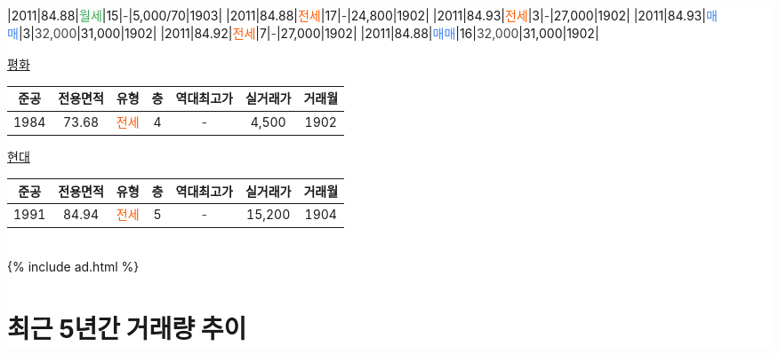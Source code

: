 |2011|84.88|<span style="color:#34a853">월세</span>|15|<span style="color:#444444">-</span>|5,000/70|1903|
|2011|84.88|<span style="color:#ff5a00">전세</span>|17|<span style="color:#444444">-</span>|24,800|1902|
|2011|84.93|<span style="color:#ff5a00">전세</span>|3|<span style="color:#444444">-</span>|27,000|1902|
|2011|84.93|<span style="color:#4285f3">매매</span>|3|<span style="color:#444444">32,000</span>|31,000|1902|
|2011|84.92|<span style="color:#ff5a00">전세</span>|7|<span style="color:#444444">-</span>|27,000|1902|
|2011|84.88|<span style="color:#4285f3">매매</span>|16|<span style="color:#444444">32,000</span>|31,000|1902|

[평화](https://search.naver.com/search.naver?query=%EB%8C%80%EC%A0%84%EA%B4%91%EC%97%AD%EC%8B%9C+%EC%A4%91%EA%B5%AC+%EB%AA%A9%EB%8F%99+%ED%8F%89%ED%99%94)

|준공|전용면적|유형|층|역대최고가|실거래가|거래월|
|:---:|:---:|:---:|:---:|:---:|:---:|:---:|
|1984|73.68|<span style="color:#ff5a00">전세</span>|4|<span style="color:#444444">-</span>|4,500|1902|

[현대](https://search.naver.com/search.naver?query=%EB%8C%80%EC%A0%84%EA%B4%91%EC%97%AD%EC%8B%9C+%EC%A4%91%EA%B5%AC+%EB%AA%A9%EB%8F%99+%ED%98%84%EB%8C%80)

|준공|전용면적|유형|층|역대최고가|실거래가|거래월|
|:---:|:---:|:---:|:---:|:---:|:---:|:---:|
|1991|84.94|<span style="color:#ff5a00">전세</span>|5|<span style="color:#444444">-</span>|15,200|1904|


<br>
{% include ad.html %}
<br>

# 최근 5년간 거래량 추이


<div style="width:100%;">
    <canvas id="deal_progress" height="200"></canvas>
</div>

<script>
new Chart(document.getElementById("deal_progress"), {
    type: 'line',
    data: {
        labels: ['201404','201405','201406','201407','201408','201409','201410','201411','201412','201501','201502','201503','201504','201505','201506','201507','201508','201509','201510','201511','201512','201601','201602','201603','201604','201605','201606','201607','201608','201609','201610','201611','201612','201701','201702','201703','201704','201705','201706','201707','201708','201709','201710','201711','201712','201801','201802','201803','201804','201805','201806','201807','201808','201809','201810','201811','201812','201901','201902','201903','201904'],
        datasets: [{
            label: '매매',
            pointRadius: 1,
            data: [43, 37, 33, 19, 33, 29, 23, 22, 25, 27, 25, 39, 23, 30, 28, 25, 32, 27, 32, 34, 32, 15, 21, 21, 28, 20, 25, 29, 26, 24, 37, 33, 32, 17, 33, 26, 27, 20, 21, 20, 20, 15, 14, 31, 32, 19, 20, 30, 12, 24, 17, 17, 18, 32, 68, 31, 19, 19, 18, 13, 10],
            borderColor: "rgba(255, 201, 14, 1)",
            backgroundColor: "rgba(255, 201, 14, 0.5)",
            fill: false,
            lineTension: 0
        },{
            label: '전월세',
            pointRadius: 1,
            data: [20, 13, 18, 20, 11, 10, 16, 10, 23, 16, 23, 16, 12, 16, 11, 13, 12, 18, 14, 20, 11, 16, 14, 19, 10, 10, 4, 13, 13, 8, 8, 16, 17, 11, 18, 17, 10, 10, 7, 8, 12, 10, 9, 16, 15, 35, 22, 16, 15, 11, 17, 17, 12, 8, 27, 29, 21, 26, 14, 17, 8],
            borderColor: "rgba(0, 141, 185, 1)",
            backgroundColor: "rgba(0, 141, 185, 0.5)",